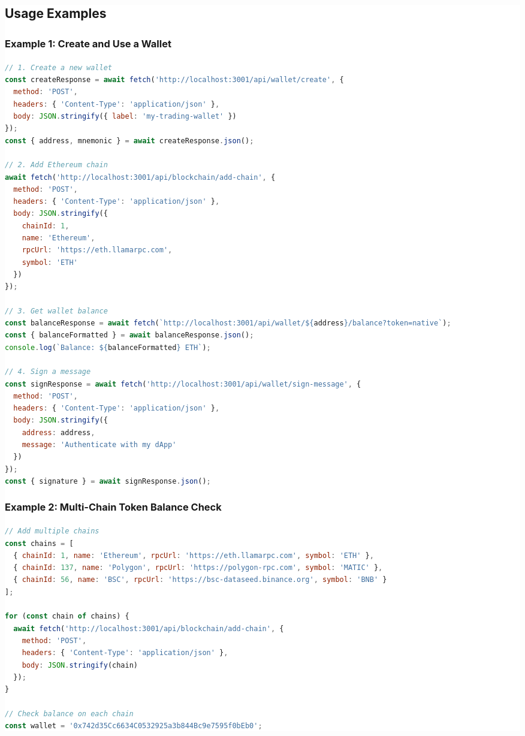 ## Usage Examples

### Example 1: Create and Use a Wallet

```javascript
// 1. Create a new wallet
const createResponse = await fetch('http://localhost:3001/api/wallet/create', {
  method: 'POST',
  headers: { 'Content-Type': 'application/json' },
  body: JSON.stringify({ label: 'my-trading-wallet' })
});
const { address, mnemonic } = await createResponse.json();

// 2. Add Ethereum chain
await fetch('http://localhost:3001/api/blockchain/add-chain', {
  method: 'POST',
  headers: { 'Content-Type': 'application/json' },
  body: JSON.stringify({
    chainId: 1,
    name: 'Ethereum',
    rpcUrl: 'https://eth.llamarpc.com',
    symbol: 'ETH'
  })
});

// 3. Get wallet balance
const balanceResponse = await fetch(`http://localhost:3001/api/wallet/${address}/balance?token=native`);
const { balanceFormatted } = await balanceResponse.json();
console.log(`Balance: ${balanceFormatted} ETH`);

// 4. Sign a message
const signResponse = await fetch('http://localhost:3001/api/wallet/sign-message', {
  method: 'POST',
  headers: { 'Content-Type': 'application/json' },
  body: JSON.stringify({
    address: address,
    message: 'Authenticate with my dApp'
  })
});
const { signature } = await signResponse.json();
```

### Example 2: Multi-Chain Token Balance Check

```javascript
// Add multiple chains
const chains = [
  { chainId: 1, name: 'Ethereum', rpcUrl: 'https://eth.llamarpc.com', symbol: 'ETH' },
  { chainId: 137, name: 'Polygon', rpcUrl: 'https://polygon-rpc.com', symbol: 'MATIC' },
  { chainId: 56, name: 'BSC', rpcUrl: 'https://bsc-dataseed.binance.org', symbol: 'BNB' }
];

for (const chain of chains) {
  await fetch('http://localhost:3001/api/blockchain/add-chain', {
    method: 'POST',
    headers: { 'Content-Type': 'application/json' },
    body: JSON.stringify(chain)
  });
}

// Check balance on each chain
const wallet = '0x742d35Cc6634C0532925a3b844Bc9e7595f0bEb0';
```